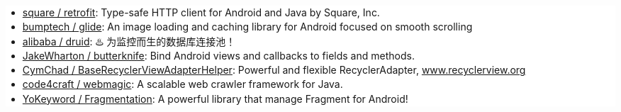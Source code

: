 * [square / retrofit](https://github.com/square/retrofit): Type-safe HTTP client for Android and Java by Square, Inc.
* [bumptech / glide](https://github.com/bumptech/glide): An image loading and caching library for Android focused on smooth scrolling
* [alibaba / druid](https://github.com/alibaba/druid): ♨️ 为监控而生的数据库连接池！
* [JakeWharton / butterknife](https://github.com/JakeWharton/butterknife): Bind Android views and callbacks to fields and methods.
* [CymChad / BaseRecyclerViewAdapterHelper](https://github.com/CymChad/BaseRecyclerViewAdapterHelper): Powerful and flexible RecyclerAdapter, www.recyclerview.org
* [code4craft / webmagic](https://github.com/code4craft/webmagic): A scalable web crawler framework for Java.
* [YoKeyword / Fragmentation](https://github.com/YoKeyword/Fragmentation): A powerful library that manage Fragment for Android!
